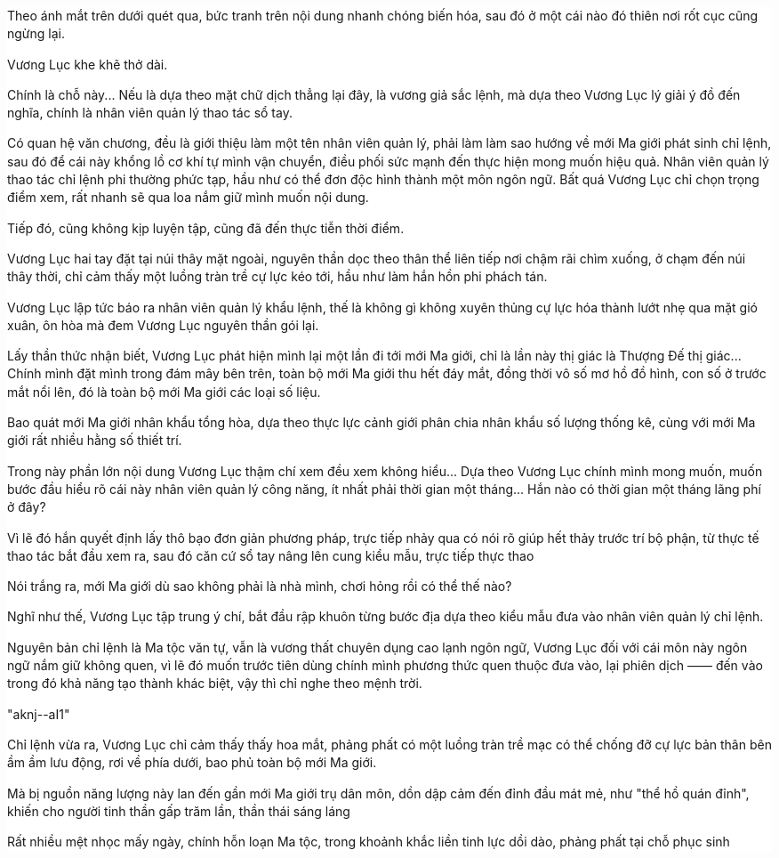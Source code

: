 Theo ánh mắt trên dưới quét qua, bức tranh trên nội dung nhanh chóng biến hóa, sau đó ở một cái nào đó thiên nơi rốt cục cũng ngừng lại.

Vương Lục khe khẽ thở dài.

Chính là chỗ này... Nếu là dựa theo mặt chữ dịch thẳng lại đây, là vương giả sắc lệnh, mà dựa theo Vương Lục lý giải ý đồ đến nghĩa, chính là nhân viên quản lý thao tác sổ tay.

Có quan hệ văn chương, đều là giới thiệu làm một tên nhân viên quản lý, phải làm làm sao hướng về mới Ma giới phát sinh chỉ lệnh, sau đó để cái này khổng lồ cơ khí tự mình vận chuyển, điều phối sức mạnh đến thực hiện mong muốn hiệu quả. Nhân viên quản lý thao tác chỉ lệnh phi thường phức tạp, hầu như có thể đơn độc hình thành một môn ngôn ngữ. Bất quá Vương Lục chỉ chọn trọng điểm xem, rất nhanh sẽ qua loa nắm giữ mình muốn nội dung.

Tiếp đó, cũng không kịp luyện tập, cũng đã đến thực tiễn thời điểm.

Vương Lục hai tay đặt tại núi thây mặt ngoài, nguyên thần dọc theo thân thể liên tiếp nơi chậm rãi chìm xuống, ở chạm đến núi thây thời, chỉ cảm thấy một luồng tràn trề cự lực kéo tới, hầu như làm hắn hồn phi phách tán.

Vương Lục lập tức báo ra nhân viên quản lý khẩu lệnh, thế là không gì không xuyên thủng cự lực hóa thành lướt nhẹ qua mặt gió xuân, ôn hòa mà đem Vương Lục nguyên thần gói lại.

Lấy thần thức nhận biết, Vương Lục phát hiện mình lại một lần đi tới mới Ma giới, chỉ là lần này thị giác là Thượng Đế thị giác... Chính mình đặt mình trong đám mây bên trên, toàn bộ mới Ma giới thu hết đáy mắt, đồng thời vô số mơ hồ đồ hình, con số ở trước mắt nổi lên, đó là toàn bộ mới Ma giới các loại số liệu.

Bao quát mới Ma giới nhân khẩu tổng hòa, dựa theo thực lực cảnh giới phân chia nhân khẩu số lượng thống kê, cùng với mới Ma giới rất nhiều hằng số thiết trí.

Trong này phần lớn nội dung Vương Lục thậm chí xem đều xem không hiểu... Dựa theo Vương Lục chính mình mong muốn, muốn bước đầu hiểu rõ cái này nhân viên quản lý công năng, ít nhất phải thời gian một tháng... Hắn nào có thời gian một tháng lãng phí ở đây?

Vì lẽ đó hắn quyết định lấy thô bạo đơn giản phương pháp, trực tiếp nhảy qua có nói rõ giúp hết thảy trước trí bộ phận, từ thực tế thao tác bắt đầu xem ra, sau đó căn cứ sổ tay nâng lên cung kiểu mẫu, trực tiếp thực thao

Nói trắng ra, mới Ma giới dù sao không phải là nhà mình, chơi hỏng rồi có thể thế nào?

Nghĩ như thế, Vương Lục tập trung ý chí, bắt đầu rập khuôn từng bước địa dựa theo kiểu mẫu đưa vào nhân viên quản lý chỉ lệnh.

Nguyên bản chỉ lệnh là Ma tộc văn tự, vẫn là vương thất chuyên dụng cao lạnh ngôn ngữ, Vương Lục đối với cái môn này ngôn ngữ nắm giữ không quen, vì lẽ đó muốn trước tiên dùng chính mình phương thức quen thuộc đưa vào, lại phiên dịch —— đến vào trong đó khả năng tạo thành khác biệt, vậy thì chỉ nghe theo mệnh trời.

"aknj--aI1"

Chỉ lệnh vừa ra, Vương Lục chỉ cảm thấy thấy hoa mắt, phảng phất có một luồng tràn trề mạc có thể chống đỡ cự lực bản thân bên ầm ầm lưu động, rơi về phía dưới, bao phủ toàn bộ mới Ma giới.

Mà bị nguồn năng lượng này lan đến gần mới Ma giới trụ dân môn, dồn dập cảm đến đỉnh đầu mát mẻ, như "thể hồ quán đỉnh", khiến cho người tinh thần gấp trăm lần, thần thái sáng láng

Rất nhiều mệt nhọc mấy ngày, chính hỗn loạn Ma tộc, trong khoảnh khắc liền tinh lực dồi dào, phảng phất tại chỗ phục sinh
